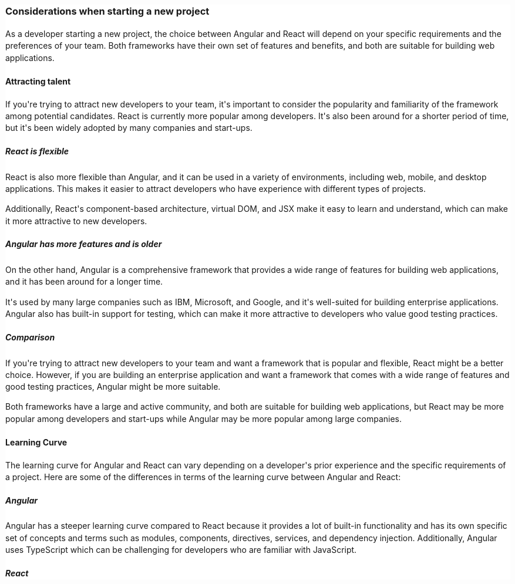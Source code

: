 ### Considerations when starting a new project

As a developer starting a new project, the choice between Angular and React will depend on your specific requirements and the preferences of your team. Both frameworks have their own set of features and benefits, and both are suitable for building web applications.

#### Attracting talent

If you're trying to attract new developers to your team, it's important to consider the popularity and familiarity of the framework among potential candidates. React is currently more popular among developers. It's also been around for a shorter period of time, but it's been widely adopted by many companies and start-ups.

##### React is flexible

React is also more flexible than Angular, and it can be used in a variety of environments, including web, mobile, and desktop applications. This makes it easier to attract developers who have experience with different types of projects.

Additionally, React's component-based architecture, virtual DOM, and JSX make it easy to learn and understand, which can make it more attractive to new developers.

##### Angular has more features and is older

On the other hand, Angular is a comprehensive framework that provides a wide range of features for building web applications, and it has been around for a longer time.

It's used by many large companies such as IBM, Microsoft, and Google, and it's well-suited for building enterprise applications. Angular also has built-in support for testing, which can make it more attractive to developers who value good testing practices.

##### Comparison

If you're trying to attract new developers to your team and want a framework that is popular and flexible, React might be a better choice. However, if you are building an enterprise application and want a framework that comes with a wide range of features and good testing practices, Angular might be more suitable.

Both frameworks have a large and active community, and both are suitable for building web applications, but React may be more popular among developers and start-ups while Angular may be more popular among large companies.

#### Learning Curve

The learning curve for Angular and React can vary depending on a developer's prior experience and the specific requirements of a project. Here are some of the differences in terms of the learning curve between Angular and React:

##### Angular

Angular has a steeper learning curve compared to React because it provides a lot of built-in functionality and has its own specific set of concepts and terms such as modules, components, directives, services, and dependency injection. Additionally, Angular uses TypeScript which can be challenging for developers who are familiar with JavaScript.

##### React
